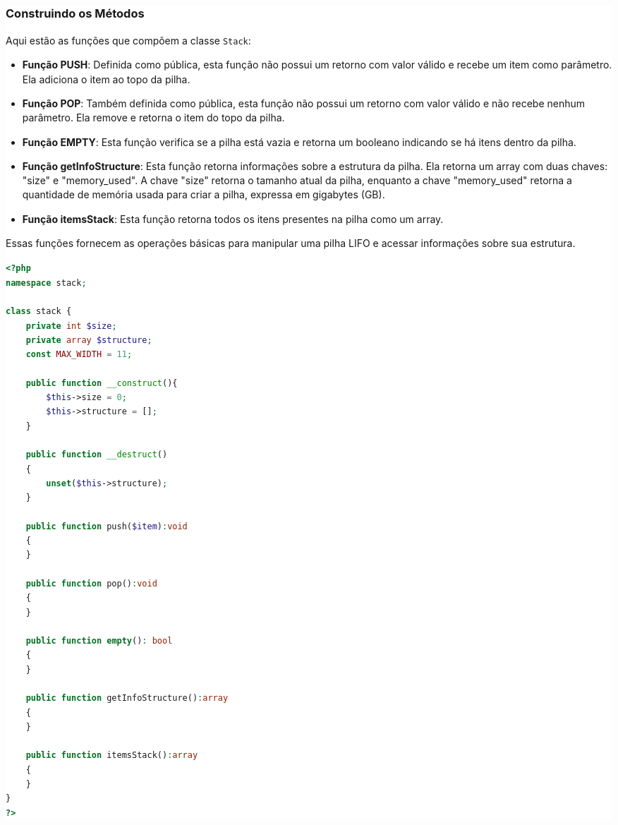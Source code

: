 ### Construindo os Métodos

Aqui estão as funções que compõem a classe `Stack`:

- **Função PUSH**: Definida como pública, esta função não possui um retorno com valor válido e recebe um item como parâmetro. Ela adiciona o item ao topo da pilha.

- **Função POP**: Também definida como pública, esta função não possui um retorno com valor válido e não recebe nenhum parâmetro. Ela remove e retorna o item do topo da pilha.

- **Função EMPTY**: Esta função verifica se a pilha está vazia e retorna um booleano indicando se há itens dentro da pilha.

- **Função getInfoStructure**: Esta função retorna informações sobre a estrutura da pilha. Ela retorna um array com duas chaves: "size" e "memory_used". A chave "size" retorna o tamanho atual da pilha, enquanto a chave "memory_used" retorna a quantidade de memória usada para criar a pilha, expressa em gigabytes (GB).

- **Função itemsStack**: Esta função retorna todos os itens presentes na pilha como um array.

Essas funções fornecem as operações básicas para manipular uma pilha LIFO e acessar informações sobre sua estrutura.

```php
<?php
namespace stack;

class stack {
    private int $size;
    private array $structure;
    const MAX_WIDTH = 11;

    public function __construct(){
        $this->size = 0;
        $this->structure = [];
    }

    public function __destruct()
    {
        unset($this->structure);
    }

    public function push($item):void
    {
    }

    public function pop():void
    {
    }

    public function empty(): bool
    {
    }

    public function getInfoStructure():array
    {
    }

    public function itemsStack():array
    {
    }
}
?>
```
